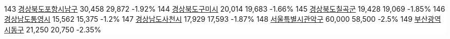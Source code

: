   <tr class="item">
    <td>143</td>
    <td><a href="/apt/경상북도포항시남구">경상북도포항시남구</a></td>
    <td>30,458</td>
    <td>29,872</td>
    <td>-1.92%</td>
  </tr>

  <tr class="item">
    <td>144</td>
    <td><a href="/apt/경상북도구미시">경상북도구미시</a></td>
    <td>20,014</td>
    <td>19,683</td>
    <td>-1.66%</td>
  </tr>

  <tr class="item">
    <td>145</td>
    <td><a href="/apt/경상북도칠곡군">경상북도칠곡군</a></td>
    <td>19,428</td>
    <td>19,069</td>
    <td>-1.85%</td>
  </tr>

  <tr class="item">
    <td>146</td>
    <td><a href="/apt/경상남도통영시">경상남도통영시</a></td>
    <td>15,562</td>
    <td>15,375</td>
    <td>-1.2%</td>
  </tr>

  <tr class="item">
    <td>147</td>
    <td><a href="/apt/경상남도사천시">경상남도사천시</a></td>
    <td>17,929</td>
    <td>17,593</td>
    <td>-1.87%</td>
  </tr>

  <tr class="item">
    <td>148</td>
    <td><a href="/apt/서울특별시관악구">서울특별시관악구</a></td>
    <td>60,000</td>
    <td>58,500</td>
    <td>-2.5%</td>
  </tr>

  <tr class="item">
    <td>149</td>
    <td><a href="/apt/부산광역시동구">부산광역시동구</a></td>
    <td>21,250</td>
    <td>20,750</td>
    <td>-2.35%</td>
  </tr>
